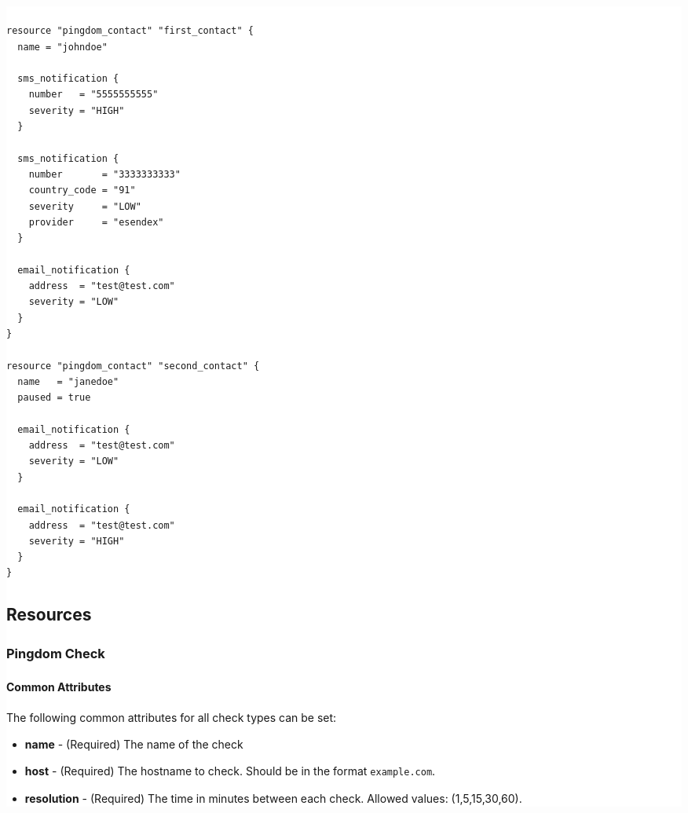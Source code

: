 ```hcl

resource "pingdom_contact" "first_contact" {
  name = "johndoe"

  sms_notification {
    number   = "5555555555"
    severity = "HIGH"
  }

  sms_notification {
    number       = "3333333333"
    country_code = "91"
    severity     = "LOW"
    provider     = "esendex"
  }

  email_notification {
    address  = "test@test.com"
    severity = "LOW"
  }
}

resource "pingdom_contact" "second_contact" {
  name   = "janedoe"
  paused = true

  email_notification {
    address  = "test@test.com"
    severity = "LOW"
  }

  email_notification {
    address  = "test@test.com"
    severity = "HIGH"
  }
}
```

## Resources ##

### Pingdom Check ###

#### Common Attributes ####

The following common attributes for all check types can be set:

  * **name** - (Required) The name of the check

  * **host** - (Required) The hostname to check.  Should be in the format `example.com`.

  * **resolution** - (Required) The time in minutes between each check.  Allowed values: (1,5,15,30,60).
